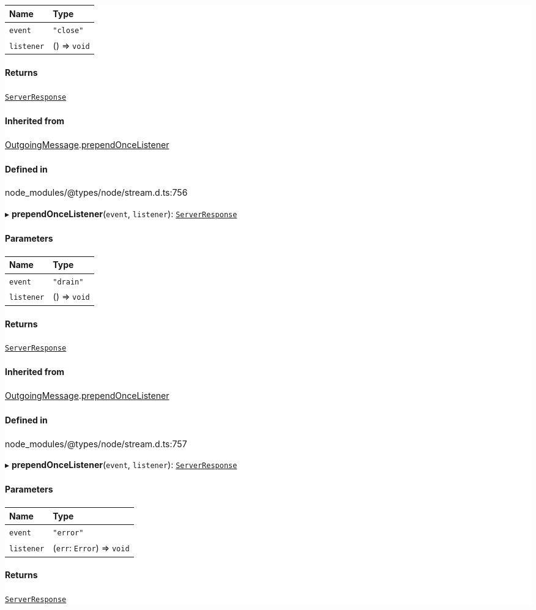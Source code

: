 | Name | Type |
| :------ | :------ |
| `event` | ``"close"`` |
| `listener` | () => `void` |

#### Returns

[`ServerResponse`](http.ServerResponse.md)

#### Inherited from

[OutgoingMessage](http.OutgoingMessage.md).[prependOnceListener](http.OutgoingMessage.md#prependoncelistener)

#### Defined in

node_modules/@types/node/stream.d.ts:756

▸ **prependOnceListener**(`event`, `listener`): [`ServerResponse`](http.ServerResponse.md)

#### Parameters

| Name | Type |
| :------ | :------ |
| `event` | ``"drain"`` |
| `listener` | () => `void` |

#### Returns

[`ServerResponse`](http.ServerResponse.md)

#### Inherited from

[OutgoingMessage](http.OutgoingMessage.md).[prependOnceListener](http.OutgoingMessage.md#prependoncelistener)

#### Defined in

node_modules/@types/node/stream.d.ts:757

▸ **prependOnceListener**(`event`, `listener`): [`ServerResponse`](http.ServerResponse.md)

#### Parameters

| Name | Type |
| :------ | :------ |
| `event` | ``"error"`` |
| `listener` | (`err`: `Error`) => `void` |

#### Returns

[`ServerResponse`](http.ServerResponse.md)
